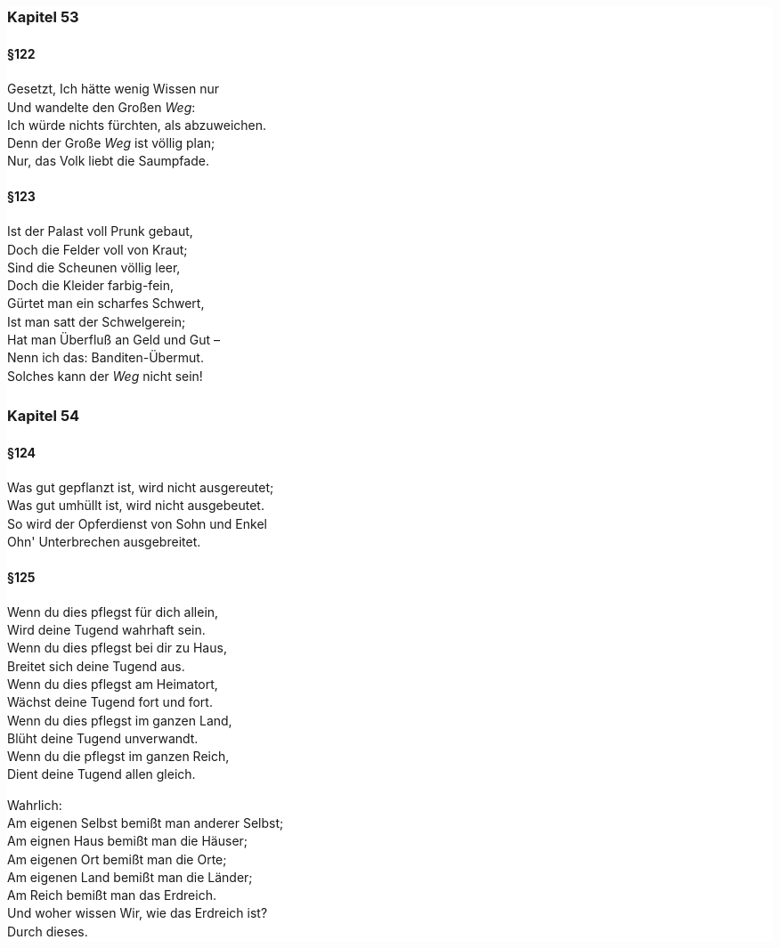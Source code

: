 ### Kapitel 53

#### §122

Gesetzt, Ich hätte wenig Wissen nur  
Und wandelte den Großen *Weg*:  
Ich würde nichts fürchten, als abzuweichen.  
Denn der Große *Weg* ist völlig plan;  
Nur, das Volk liebt die Saumpfade.  

#### §123

Ist der Palast voll Prunk gebaut,  
Doch die Felder voll von Kraut;  
Sind die Scheunen völlig leer,  
Doch die Kleider farbig-fein,  
Gürtet man ein scharfes Schwert,  
Ist man satt der Schwelgerein;  
Hat man Überfluß an Geld und Gut –  
Nenn ich das: Banditen-Übermut.  
Solches kann der *Weg* nicht sein!  

### Kapitel 54

#### §124

Was gut gepflanzt ist, wird nicht ausgereutet;  
Was gut umhüllt ist, wird nicht ausgebeutet.  
So wird der Opferdienst von Sohn und Enkel  
Ohn' Unterbrechen ausgebreitet.  

#### §125

Wenn du dies pflegst für dich allein,  
Wird deine Tugend wahrhaft sein.  
Wenn du dies pflegst bei dir zu Haus,  
Breitet sich deine Tugend aus.  
Wenn du dies pflegst am Heimatort,  
Wächst deine Tugend fort und fort.  
Wenn du dies pflegst im ganzen Land,  
Blüht deine Tugend unverwandt.  
Wenn du die pflegst im ganzen Reich,  
Dient deine Tugend allen gleich.  

Wahrlich:  
Am eigenen Selbst bemißt man anderer Selbst;  
Am eignen Haus bemißt man die Häuser;  
Am eigenen Ort bemißt man die Orte;  
Am eigenen Land bemißt man die Länder;  
Am Reich bemißt man das Erdreich.  
Und woher wissen Wir, wie das Erdreich ist?  
Durch dieses.  
